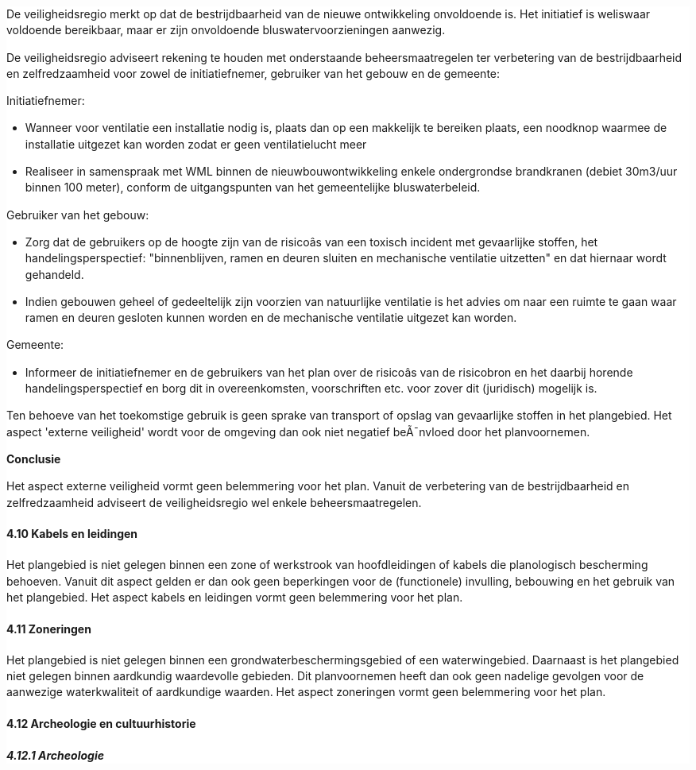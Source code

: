 De veiligheidsregio merkt op dat de bestrijdbaarheid van de nieuwe ontwikkeling onvoldoende is. Het initiatief is weliswaar voldoende bereikbaar, maar er zijn onvoldoende bluswatervoorzieningen aanwezig.

De veiligheidsregio adviseert rekening te houden met onderstaande beheersmaatregelen ter verbetering van de bestrijdbaarheid en zelfredzaamheid voor zowel de initiatiefnemer, gebruiker van het gebouw en de gemeente:

Initiatiefnemer:

* Wanneer voor ventilatie een installatie nodig is, plaats dan op een makkelijk te bereiken plaats, een noodknop waarmee de installatie uitgezet kan worden zodat er geen ventilatielucht meer

* Realiseer in samenspraak met WML binnen de nieuwbouwontwikkeling enkele ondergrondse brandkranen (debiet 30m3/uur binnen 100 meter), conform de uitgangspunten van het gemeentelijke bluswaterbeleid.

Gebruiker van het gebouw:

* Zorg dat de gebruikers op de hoogte zijn van de risicoâs van een toxisch incident met gevaarlijke stoffen, het handelingsperspectief: "binnenblijven, ramen en deuren sluiten en mechanische ventilatie uitzetten" en dat hiernaar wordt gehandeld.

* Indien gebouwen geheel of gedeeltelijk zijn voorzien van natuurlijke ventilatie is het advies om naar een ruimte te gaan waar ramen en deuren gesloten kunnen worden en de mechanische ventilatie uitgezet kan worden.

Gemeente:

* Informeer de initiatiefnemer en de gebruikers van het plan over de risicoâs van de risicobron en het daarbij horende handelingsperspectief en borg dit in overeenkomsten, voorschriften etc. voor zover dit (juridisch) mogelijk is.

Ten behoeve van het toekomstige gebruik is geen sprake van transport of opslag van gevaarlijke stoffen in het plangebied. Het aspect 'externe veiligheid' wordt voor de omgeving dan ook niet negatief beÃ¯nvloed door het planvoornemen.

**Conclusie**

Het aspect externe veiligheid vormt geen belemmering voor het plan. Vanuit de verbetering van de bestrijdbaarheid en zelfredzaamheid adviseert de veiligheidsregio wel enkele beheersmaatregelen.

#### 4\.10 Kabels en leidingen

Het plangebied is niet gelegen binnen een zone of werkstrook van hoofdleidingen of kabels die planologisch bescherming behoeven. Vanuit dit aspect gelden er dan ook geen beperkingen voor de (functionele) invulling, bebouwing en het gebruik van het plangebied. Het aspect kabels en leidingen vormt geen belemmering voor het plan.

#### 4\.11 Zoneringen

Het plangebied is niet gelegen binnen een grondwaterbeschermingsgebied of een waterwingebied. Daarnaast is het plangebied niet gelegen binnen aardkundig waardevolle gebieden. Dit planvoornemen heeft dan ook geen nadelige gevolgen voor de aanwezige waterkwaliteit of aardkundige waarden. Het aspect zoneringen vormt geen belemmering voor het plan.

#### 4\.12 Archeologie en cultuurhistorie

##### 4\.12\.1 Archeologie

